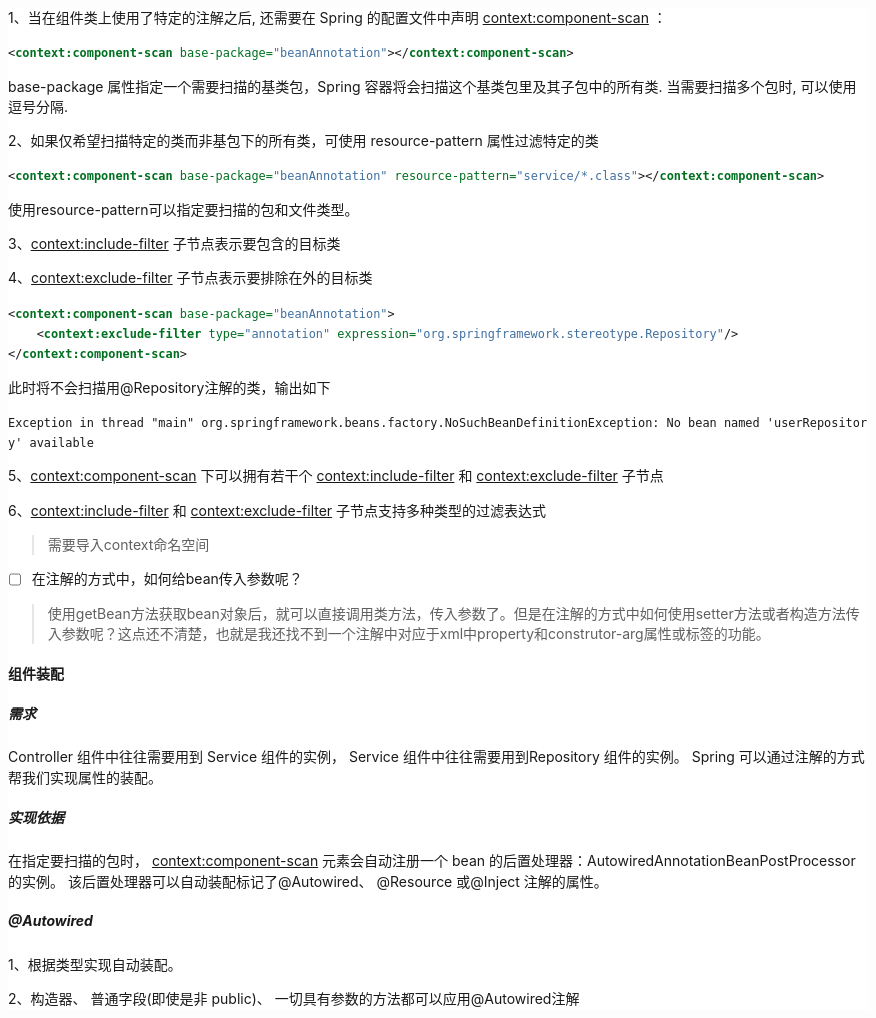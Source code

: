 1、当在组件类上使用了特定的注解之后, 还需要在 Spring 的配置文件中声明 <context:component-scan> ：

```xml
<context:component-scan base-package="beanAnnotation"></context:component-scan>
```

base-package 属性指定一个需要扫描的基类包，Spring 容器将会扫描这个基类包里及其子包中的所有类. 当需要扫描多个包时, 可以使用逗号分隔.

2、如果仅希望扫描特定的类而非基包下的所有类，可使用 resource-pattern 属性过滤特定的类

```xml
<context:component-scan base-package="beanAnnotation" resource-pattern="service/*.class"></context:component-scan>
```

使用resource-pattern可以指定要扫描的包和文件类型。

3、<context:include-filter> 子节点表示要包含的目标类

4、<context:exclude-filter> 子节点表示要排除在外的目标类

```xml
<context:component-scan base-package="beanAnnotation">
    <context:exclude-filter type="annotation" expression="org.springframework.stereotype.Repository"/>
</context:component-scan>
```

此时将不会扫描用@Repository注解的类，输出如下

```
Exception in thread "main" org.springframework.beans.factory.NoSuchBeanDefinitionException: No bean named 'userRepository' available
```

5、<context:component-scan> 下可以拥有若干个 <context:include-filter> 和 <context:exclude-filter> 子节点

6、<context:include-filter> 和 <context:exclude-filter> 子节点支持多种类型的过滤表达式

> 需要导入context命名空间

- [ ] 在注解的方式中，如何给bean传入参数呢？

> 使用getBean方法获取bean对象后，就可以直接调用类方法，传入参数了。但是在注解的方式中如何使用setter方法或者构造方法传入参数呢？这点还不清楚，也就是我还找不到一个注解中对应于xml中property和construtor-arg属性或标签的功能。

#### 组件装配

##### 需求

Controller 组件中往往需要用到 Service 组件的实例， Service 组件中往往需要用到Repository 组件的实例。 Spring 可以通过注解的方式帮我们实现属性的装配。

##### 实现依据

在指定要扫描的包时， <context:component-scan> 元素会自动注册一个 bean 的后置处理器：AutowiredAnnotationBeanPostProcessor 的实例。 该后置处理器可以自动装配标记了@Autowired、 @Resource 或@Inject 注解的属性。

##### @Autowired 

1、根据类型实现自动装配。

2、构造器、 普通字段(即使是非 public)、 一切具有参数的方法都可以应用@Autowired注解
